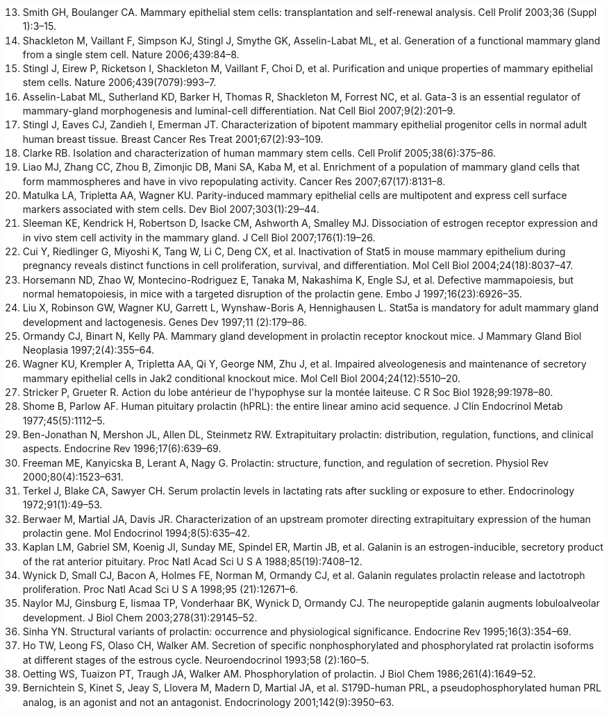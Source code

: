 13. Smith GH, Boulanger CA. Mammary epithelial stem cells: transplantation and self-renewal analysis. Cell Prolif 2003;36 (Suppl 1):3–15.
14. Shackleton M, Vaillant F, Simpson KJ, Stingl J, Smythe GK, Asselin-Labat ML, et al. Generation of a functional mammary gland from a single stem cell. Nature 2006;439:84–8.
15. Stingl J, Eirew P, Ricketson I, Shackleton M, Vaillant F, Choi D, et al. Purification and unique properties of mammary epithelial stem cells. Nature 2006;439(7079):993–7.
16. Asselin-Labat ML, Sutherland KD, Barker H, Thomas R, Shackleton M, Forrest NC, et al. Gata-3 is an essential regulator of mammary-gland morphogenesis and luminal-cell differentiation. Nat Cell Biol 2007;9(2):201–9.
17. Stingl J, Eaves CJ, Zandieh I, Emerman JT. Characterization of bipotent mammary epithelial progenitor cells in normal adult human breast tissue. Breast Cancer Res Treat 2001;67(2):93–109.
18. Clarke RB. Isolation and characterization of human mammary stem cells. Cell Prolif 2005;38(6):375–86.
19. Liao MJ, Zhang CC, Zhou B, Zimonjic DB, Mani SA, Kaba M, et al. Enrichment of a population of mammary gland cells that form mammospheres and have in vivo repopulating activity. Cancer Res 2007;67(17):8131–8.
20. Matulka LA, Tripletta AA, Wagner KU. Parity-induced mammary epithelial cells are multipotent and express cell surface markers associated with stem cells. Dev Biol 2007;303(1):29–44.
21. Sleeman KE, Kendrick H, Robertson D, Isacke CM, Ashworth A, Smalley MJ. Dissociation of estrogen receptor expression and in vivo stem cell activity in the mammary gland. J Cell Biol 2007;176(1):19–26.
22. Cui Y, Riedlinger G, Miyoshi K, Tang W, Li C, Deng CX, et al. Inactivation of Stat5 in mouse mammary epithelium during pregnancy reveals distinct functions in cell proliferation, survival, and differentiation. Mol Cell Biol 2004;24(18):8037–47.
23. Horsemann ND, Zhao W, Montecino-Rodriguez E, Tanaka M, Nakashima K, Engle SJ, et al. Defective mammapoiesis, but normal hematopoiesis, in mice with a targeted disruption of the prolactin gene. Embo J 1997;16(23):6926–35.
24. Liu X, Robinson GW, Wagner KU, Garrett L, Wynshaw-Boris A, Hennighausen L. Stat5a is mandatory for adult mammary gland development and lactogenesis. Genes Dev 1997;11 (2):179–86.
25. Ormandy CJ, Binart N, Kelly PA. Mammary gland development in prolactin receptor knockout mice. J Mammary Gland Biol Neoplasia 1997;2(4):355–64.
26. Wagner KU, Krempler A, Tripletta AA, Qi Y, George NM, Zhu J, et al. Impaired alveologenesis and maintenance of secretory mammary epithelial cells in Jak2 conditional knockout mice. Mol Cell Biol 2004;24(12):5510–20.
27. Stricker P, Grueter R. Action du lobe antérieur de l'hypophyse sur la montée laiteuse. C R Soc Biol 1928;99:1978–80.
28. Shome B, Parlow AF. Human pituitary prolactin (hPRL): the entire linear amino acid sequence. J Clin Endocrinol Metab 1977;45(5):1112–5.
29. Ben-Jonathan N, Mershon JL, Allen DL, Steinmetz RW. Extrapituitary prolactin: distribution, regulation, functions, and clinical aspects. Endocrine Rev 1996;17(6):639–69.
30. Freeman ME, Kanyicska B, Lerant A, Nagy G. Prolactin: structure, function, and regulation of secretion. Physiol Rev 2000;80(4):1523–631.
31. Terkel J, Blake CA, Sawyer CH. Serum prolactin levels in lactating rats after suckling or exposure to ether. Endocrinology 1972;91(1):49–53.
32. Berwaer M, Martial JA, Davis JR. Characterization of an upstream promoter directing extrapituitary expression of the human prolactin gene. Mol Endocrinol 1994;8(5):635–42.
33. Kaplan LM, Gabriel SM, Koenig JI, Sunday ME, Spindel ER, Martin JB, et al. Galanin is an estrogen-inducible, secretory product of the rat anterior pituitary. Proc Natl Acad Sci U S A 1988;85(19):7408–12.
34. Wynick D, Small CJ, Bacon A, Holmes FE, Norman M, Ormandy CJ, et al. Galanin regulates prolactin release and lactotroph proliferation. Proc Natl Acad Sci U S A 1998;95 (21):12671–6.
35. Naylor MJ, Ginsburg E, Iismaa TP, Vonderhaar BK, Wynick D, Ormandy CJ. The neuropeptide galanin augments lobuloalveolar development. J Biol Chem 2003;278(31):29145–52.
36. Sinha YN. Structural variants of prolactin: occurrence and physiological significance. Endocrine Rev 1995;16(3):354–69.
37. Ho TW, Leong FS, Olaso CH, Walker AM. Secretion of specific nonphosphorylated and phosphorylated rat prolactin isoforms at different stages of the estrous cycle. Neuroendocrinol 1993;58 (2):160–5.
38. Oetting WS, Tuaizon PT, Traugh JA, Walker AM. Phosphorylation of prolactin. J Biol Chem 1986;261(4):1649–52.
39. Bernichtein S, Kinet S, Jeay S, Llovera M, Madern D, Martial JA, et al. S179D-human PRL, a pseudophosphorylated human PRL analog, is an agonist and not an antagonist. Endocrinology 2001;142(9):3950–63.